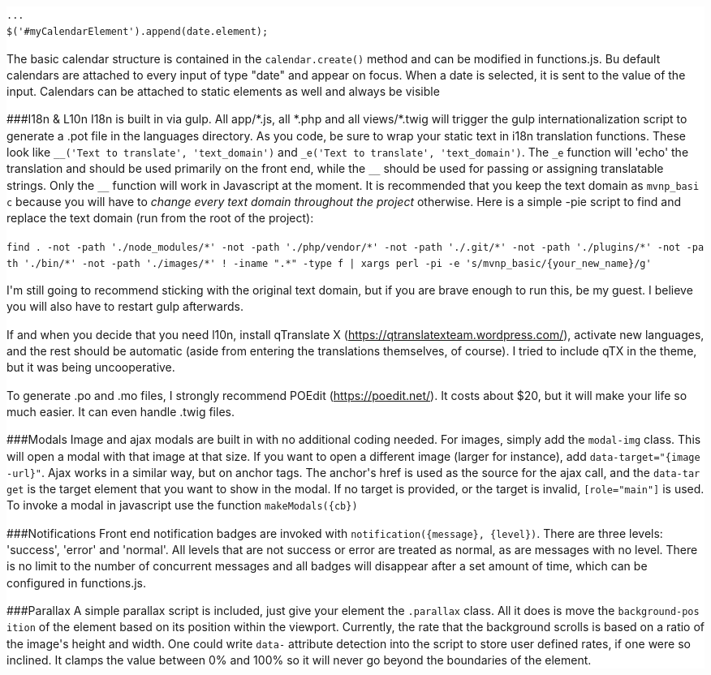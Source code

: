```
...
$('#myCalendarElement').append(date.element);
```
The basic calendar structure is contained in the `calendar.create()` method and can be modified in functions.js. Bu default calendars are attached to every input of type "date" and appear on focus. When a date is selected, it is sent to the value of the input. Calendars can be attached to static elements as well and always be visible

###I18n & L10n
I18n is built in via gulp. All app/\*.js, all \*.php and all views/\*.twig will trigger the gulp internationalization script to generate a .pot file in the languages directory. As you code, be sure to wrap your static text in i18n translation functions. These look like `__('Text to translate', 'text_domain')` and `_e('Text to translate', 'text_domain')`. The `_e` function will 'echo' the translation and should be used primarily on the front end, while the `__` should be used for passing or assigning translatable strings. Only the `__` function will work in Javascript at the moment. It is recommended that you keep the text domain as `mvnp_basic` because you will have to *change every text domain throughout the project* otherwise. Here is a simple -pie script to find and replace the text domain (run from the root of the project):

`find . -not -path './node_modules/*' -not -path './php/vendor/*' -not -path './.git/*' -not -path './plugins/*' -not -path './bin/*' -not -path './images/*' ! -iname ".*" -type f | xargs perl -pi -e 's/mvnp_basic/{your_new_name}/g'`

I'm still going to recommend sticking with the original text domain, but if you are brave enough to run this, be my guest. I believe you will also have to restart gulp afterwards.

If and when you decide that you need l10n, install qTranslate X (https://qtranslatexteam.wordpress.com/), activate new languages, and the rest should be automatic (aside from entering the translations themselves, of course). I tried to include qTX in the theme, but it was being uncooperative.

To generate .po and .mo files, I strongly recommend POEdit (https://poedit.net/). It costs about $20, but it will make your life so much easier. It can even handle .twig files.

###Modals
Image and ajax modals are built in with no additional coding needed. For images, simply add the `modal-img` class. This will open a modal with that image at that size. If you want to open a different image (larger for instance), add `data-target="{image-url}"`. Ajax works in a similar way, but on anchor tags. The anchor's href is used as the source for the ajax call, and the `data-target` is the target element that you want to show in the modal. If no target is provided, or the target is invalid, `[role="main"]` is used. To invoke a modal in javascript use the function `makeModals({cb})`

###Notifications
Front end notification badges are invoked with `notification({message}, {level})`. There are three levels: 'success', 'error' and 'normal'. All levels that are not success or error are treated as normal, as are messages with no level. There is no limit to the number of concurrent messages and all badges will disappear after a set amount of time, which can be configured in functions.js.

###Parallax
A simple parallax script is included, just give your element the `.parallax` class. All it does is move the `background-position` of the element based on its position within the viewport. Currently, the rate that the background scrolls is based on a ratio of the image's height and width. One could write `data-` attribute detection into the script to store user defined rates, if one were so inclined. It clamps the value between 0% and 100% so it will never go beyond the boundaries of the element.
